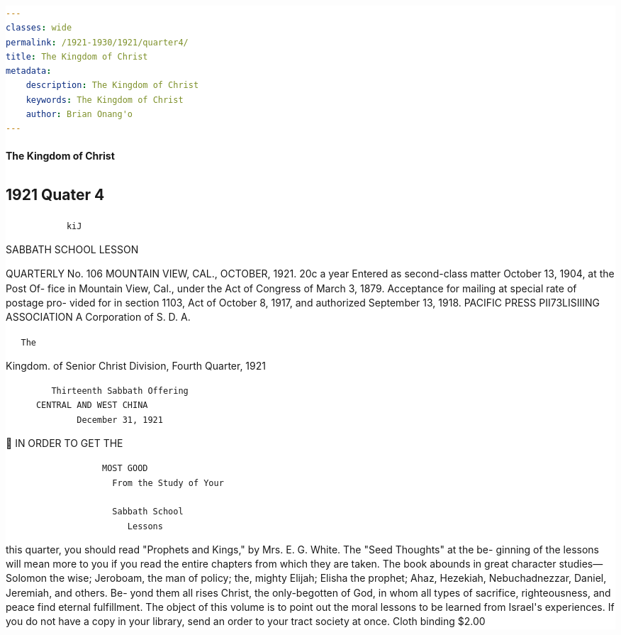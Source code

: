 ```yaml
---
classes: wide
permalink: /1921-1930/1921/quarter4/
title: The Kingdom of Christ
metadata:
    description: The Kingdom of Christ
    keywords: The Kingdom of Christ
    author: Brian Onang'o
---
```


#### The Kingdom of Christ

## 1921 Quater 4
                kiJ

SABBATH SCHOOL LESSON

QUARTERLY
No. 106     MOUNTAIN VIEW, CAL., OCTOBER, 1921.       20c a year
Entered as second-class matter October 13, 1904, at the Post Of-
fice in Mountain View, Cal., under the Act of Congress of March
3, 1879. Acceptance for mailing at special rate of postage pro-
vided for in section 1103, Act of October 8, 1917, and authorized
                        September 13, 1918.
            PACIFIC PRESS PII73LISIIING ASSOCIATION
                   A Corporation of S. D. A.


       The
Kingdom.
          of                                       Senior
  Christ                                         Division,
                                                   Fourth
                                                 Quarter,
                                                      1921




             Thirteenth Sabbath Offering
          CENTRAL AND WEST CHINA
                  December 31, 1921
                       IN ORDER TO GET THE


                       MOST GOOD
                         From the Study of Your

                         Sabbath School
                            Lessons
this quarter, you should read "Prophets and Kings,"
by Mrs. E. G. White. The "Seed Thoughts" at the be-
ginning of the lessons will mean more to you if you
read the entire chapters from which they are taken.
   The book abounds in great character studies—
Solomon the wise; Jeroboam, the man of policy; the,
mighty Elijah; Elisha the prophet; Ahaz, Hezekiah,
Nebuchadnezzar, Daniel, Jeremiah, and others. Be-
yond them all rises Christ, the only-begotten of God,
in whom all types of sacrifice, righteousness, and
peace find eternal fulfillment.
  The object of this volume is to point out the moral
lessons to be learned from Israel's experiences.
  If you do not have a copy in your library, send an
order to your tract society at once.
              Cloth binding       $2.00
